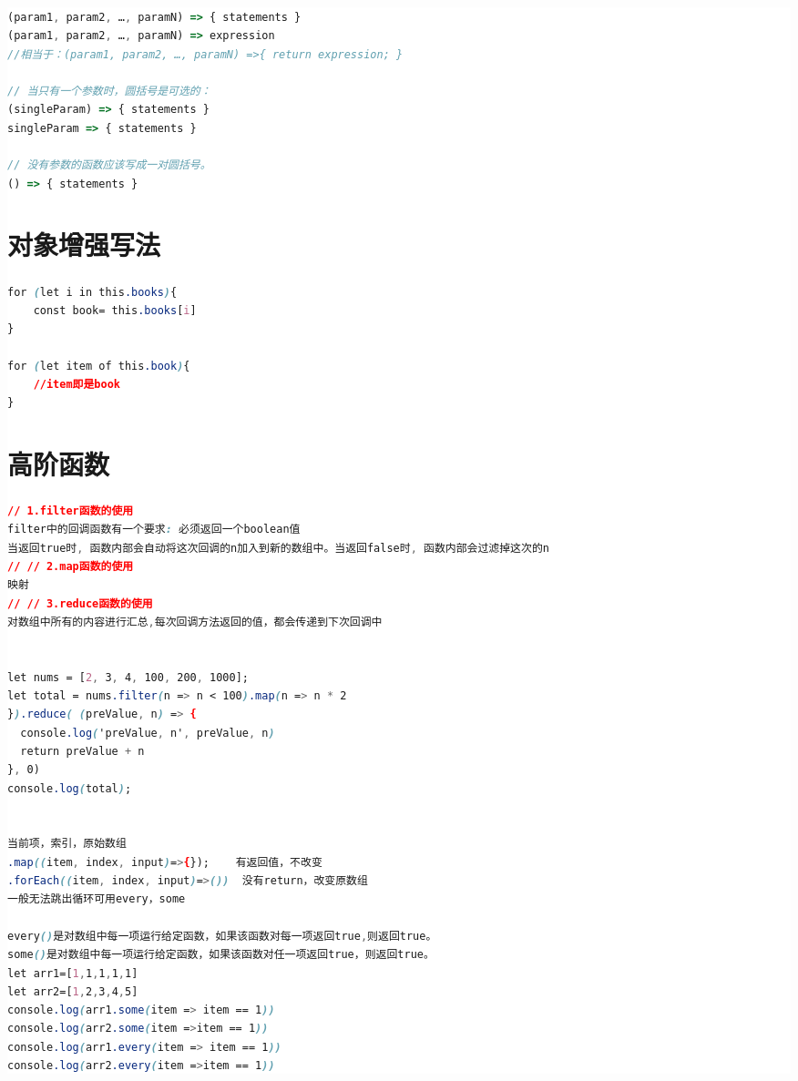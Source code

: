 ```js
(param1, param2, …, paramN) => { statements }
(param1, param2, …, paramN) => expression
//相当于：(param1, param2, …, paramN) =>{ return expression; }

// 当只有一个参数时，圆括号是可选的：
(singleParam) => { statements }
singleParam => { statements }

// 没有参数的函数应该写成一对圆括号。
() => { statements }
```



# 对象增强写法

```css
for (let i in this.books){
	const book= this.books[i]
}

for (let item of this.book){
    //item即是book
}
```

# 高阶函数

```css
// 1.filter函数的使用
filter中的回调函数有一个要求: 必须返回一个boolean值
当返回true时, 函数内部会自动将这次回调的n加入到新的数组中。当返回false时, 函数内部会过滤掉这次的n
// // 2.map函数的使用
映射
// // 3.reduce函数的使用
对数组中所有的内容进行汇总,每次回调方法返回的值，都会传递到下次回调中


let nums = [2, 3, 4, 100, 200, 1000];
let total = nums.filter(n => n < 100).map(n => n * 2
}).reduce( (preValue, n) => {
  console.log('preValue, n', preValue, n)
  return preValue + n
}, 0)
console.log(total);

    
当前项，索引，原始数组
.map((item, index, input)=>{});    有返回值，不改变
.forEach((item, index, input)=>())  没有return，改变原数组   
一般无法跳出循环可用every，some

every()是对数组中每一项运行给定函数，如果该函数对每一项返回true,则返回true。
some()是对数组中每一项运行给定函数，如果该函数对任一项返回true，则返回true。
let arr1=[1,1,1,1,1]
let arr2=[1,2,3,4,5]
console.log(arr1.some(item => item == 1))
console.log(arr2.some(item =>item == 1))
console.log(arr1.every(item => item == 1))
console.log(arr2.every(item =>item == 1))    
```
